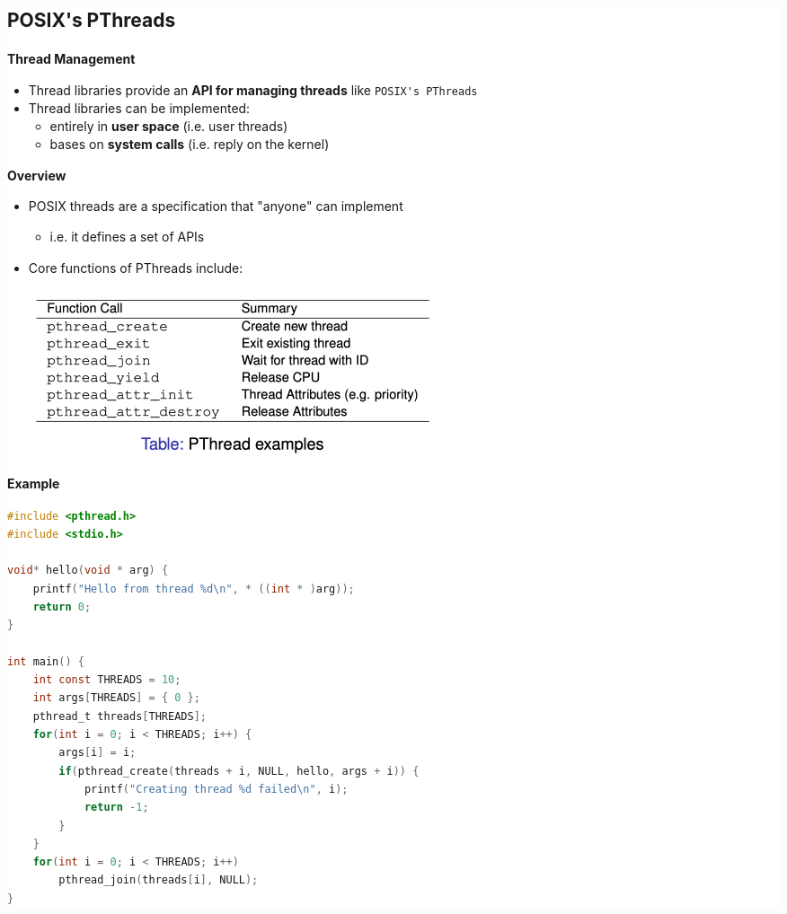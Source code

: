 ## POSIX's PThreads

**Thread Management**

-   Thread libraries provide an **API for managing threads** like `POSIX's PThreads`
-   Thread libraries can be implemented:
    -   entirely in **user space** (i.e. user threads)
    -   bases on **system calls** (i.e. reply on the kernel)

**Overview**

-   POSIX threads are a specification that "anyone" can implement

    -   i.e. it defines a set of APIs

-   Core functions of PThreads include:

    <img src="assets/Screenshot 2023-10-19 at 15.37.28.png" alt="Screenshot 2023-10-19 at 15.37.28" style="zoom:50%;" />

**Example**

```C
#include <pthread.h> 
#include <stdio.h>

void* hello(void * arg) {
    printf("Hello from thread %d\n", * ((int * )arg));
    return 0;
}

int main() {
    int const THREADS = 10;
    int args[THREADS] = { 0 };
    pthread_t threads[THREADS];
    for(int i = 0; i < THREADS; i++) {
        args[i] = i;
        if(pthread_create(threads + i, NULL, hello, args + i)) {
            printf("Creating thread %d failed\n", i);
            return -1;
        }
    }
    for(int i = 0; i < THREADS; i++)
        pthread_join(threads[i], NULL);
}
```
